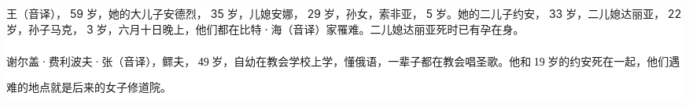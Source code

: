   <span lang="ZH-CN">
    王（音译），
   </span>
   59
   <span lang="ZH-CN">
    岁，她的大儿子安德烈，
   </span>
   35
   <span lang="ZH-CN">
    岁，儿媳安娜，
   </span>
   29
   <span lang="ZH-CN">
    岁，孙女，索非亚，
   </span>
   5
   <span lang="ZH-CN">
    岁。她的二儿子约安，
   </span>
   33
   <span lang="ZH-CN">
    岁，二儿媳达丽亚，
   </span>
   22
   <span lang="ZH-CN">
    岁，孙子马克，
   </span>
   3
   <span lang="ZH-CN">
    岁，六月十日晚上，他们都在比特
   </span>
   ·
   <span lang="ZH-CN">
    海（音译）家罹难。二儿媳达丽亚死时已有孕在身。
   </span>
   <o:p>
   </o:p>
  </span>
 </p>
 <p class="MsoNormal" style="line-height:24.0pt;mso-pagination:none;mso-layout-grid-align:
none;text-autospace:none">
  <span lang="ZH-CN" style="font-family: 宋体; ">
   谢尔盖
  </span>
  <span style="font-family: 宋体; ">
   ·
   <span lang="ZH-CN">
    费利波夫
   </span>
   ·
   <span lang="ZH-CN">
    张（音译），鳏夫，
   </span>
   49
   <span lang="ZH-CN">
    岁，自幼在教会学校上学，懂俄语，一辈子都在教会唱圣歌。他和
   </span>
   19
   <span lang="ZH-CN">
    岁的约安死在一起，他们遇难的地点就是后来的女子修道院。
   </span>
   <o:p>
   </o:p>
  </span>
